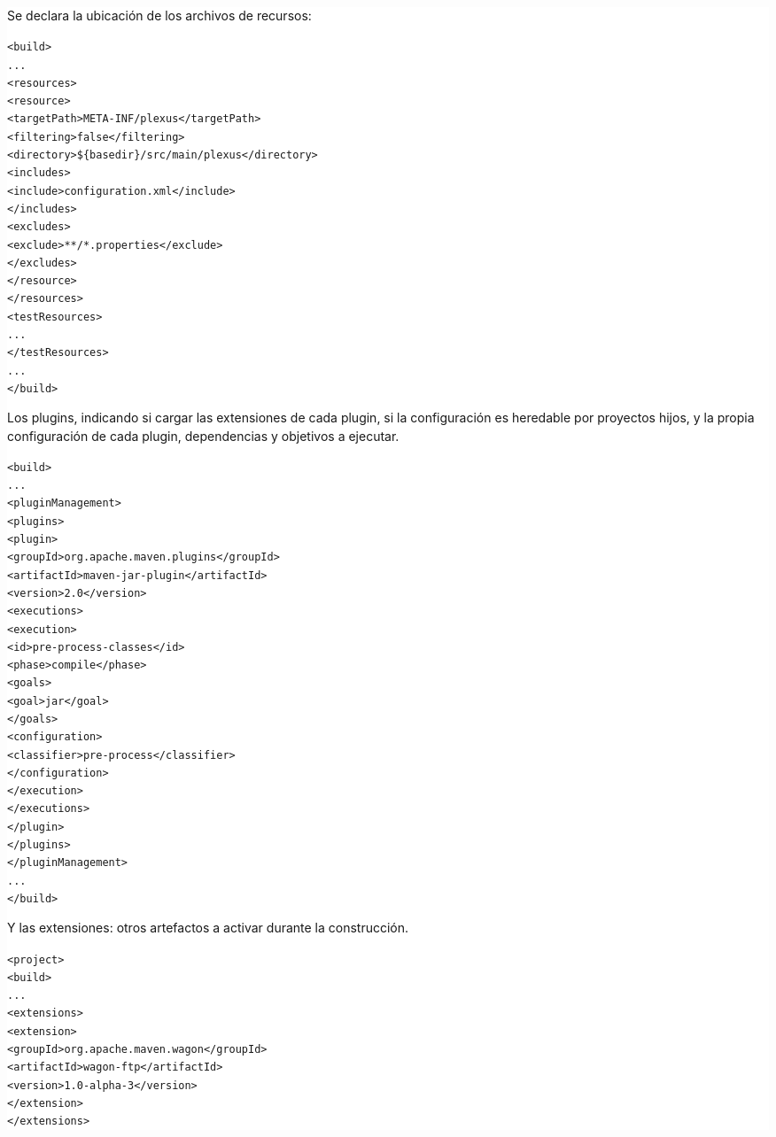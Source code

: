 Se declara la ubicación de los archivos de recursos:
```
<build>
...
<resources>
<resource>
<targetPath>META-INF/plexus</targetPath>
<filtering>false</filtering>
<directory>${basedir}/src/main/plexus</directory>
<includes>
<include>configuration.xml</include>
</includes>
<excludes>
<exclude>**/*.properties</exclude>
</excludes>
</resource>
</resources>
<testResources>
...
</testResources>
...
</build>
```

Los plugins, indicando si cargar las extensiones de cada plugin, si la configuración es heredable por proyectos hijos, y la propia configuración de cada plugin, dependencias y objetivos a ejecutar.
```
<build>
...
<pluginManagement>
<plugins>
<plugin>
<groupId>org.apache.maven.plugins</groupId>
<artifactId>maven-jar-plugin</artifactId>
<version>2.0</version>
<executions>
<execution>
<id>pre-process-classes</id>
<phase>compile</phase>
<goals>
<goal>jar</goal>
</goals>
<configuration>
<classifier>pre-process</classifier>
</configuration>
</execution>
</executions>
</plugin>
</plugins>
</pluginManagement>
...
</build>
```
Y las extensiones: otros artefactos a activar durante la construcción.
```
<project>
<build>
...
<extensions>
<extension>
<groupId>org.apache.maven.wagon</groupId>
<artifactId>wagon-ftp</artifactId>
<version>1.0-alpha-3</version>
</extension>
</extensions>
```